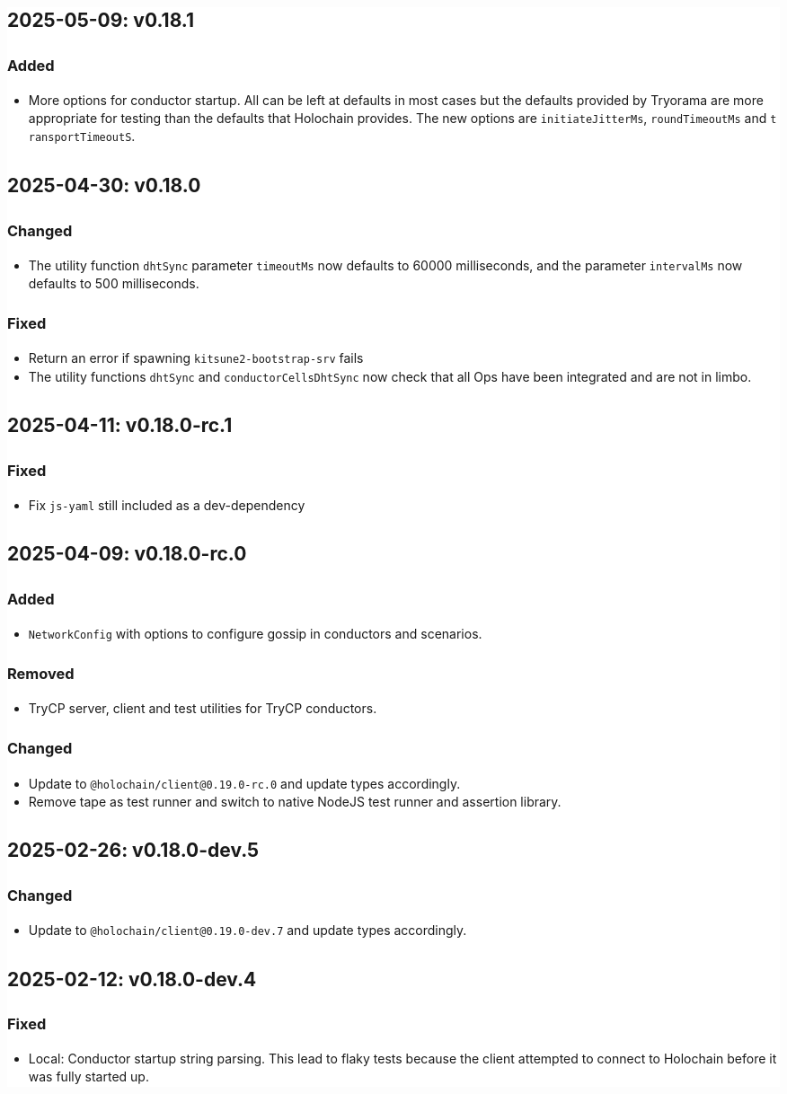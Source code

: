## 2025-05-09: v0.18.1

### Added
- More options for conductor startup. All can be left at defaults in most cases but the defaults provided by Tryorama
  are more appropriate for testing than the defaults that Holochain provides. The new options are `initiateJitterMs`,
  `roundTimeoutMs` and `transportTimeoutS`.

## 2025-04-30: v0.18.0

### Changed
- The utility function `dhtSync` parameter `timeoutMs` now defaults to 60000 milliseconds, and the parameter `intervalMs` now defaults to 500 milliseconds.

### Fixed
- Return an error if spawning `kitsune2-bootstrap-srv` fails
- The utility functions `dhtSync` and `conductorCellsDhtSync` now check that all Ops have been integrated and are not in limbo.

## 2025-04-11: v0.18.0-rc.1
### Fixed
- Fix `js-yaml` still included as a dev-dependency

## 2025-04-09: v0.18.0-rc.0
### Added
- `NetworkConfig` with options to configure gossip in conductors and scenarios.
### Removed
- TryCP server, client and test utilities for TryCP conductors.
### Changed
- Update to `@holochain/client@0.19.0-rc.0` and update types accordingly.
- Remove tape as test runner and switch to native NodeJS test runner and assertion library.

## 2025-02-26: v0.18.0-dev.5

### Changed
- Update to `@holochain/client@0.19.0-dev.7` and update types accordingly.

## 2025-02-12: v0.18.0-dev.4
### Fixed
- Local: Conductor startup string parsing. This lead to flaky tests because the client attempted to connect to Holochain before it was fully started up.
